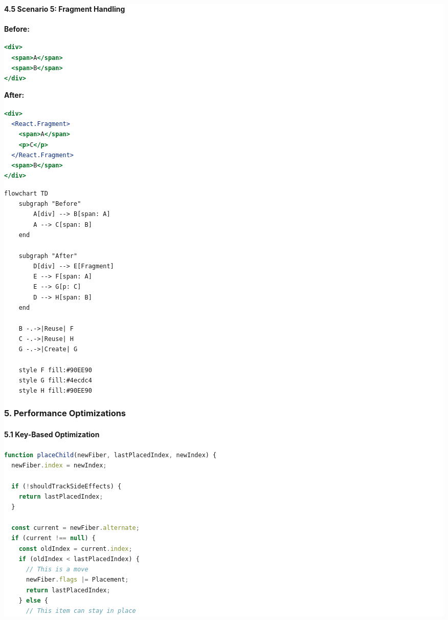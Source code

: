 #### 4.5 Scenario 5: Fragment Handling

**Before:**

```jsx
<div>
  <span>A</span>
  <span>B</span>
</div>
```

**After:**

```jsx
<div>
  <React.Fragment>
    <span>A</span>
    <p>C</p>
  </React.Fragment>
  <span>B</span>
</div>
```

```mermaid
flowchart TD
    subgraph "Before"
        A[div] --> B[span: A]
        A --> C[span: B]
    end

    subgraph "After"
        D[div] --> E[Fragment]
        E --> F[span: A]
        E --> G[p: C]
        D --> H[span: B]
    end

    B -.->|Reuse| F
    C -.->|Reuse| H
    G -.->|Create| G

    style F fill:#90EE90
    style G fill:#4ecdc4
    style H fill:#90EE90
```

### 5. Performance Optimizations

#### 5.1 Key-Based Optimization

```javascript
function placeChild(newFiber, lastPlacedIndex, newIndex) {
  newFiber.index = newIndex;

  if (!shouldTrackSideEffects) {
    return lastPlacedIndex;
  }

  const current = newFiber.alternate;
  if (current !== null) {
    const oldIndex = current.index;
    if (oldIndex < lastPlacedIndex) {
      // This is a move
      newFiber.flags |= Placement;
      return lastPlacedIndex;
    } else {
      // This item can stay in place
```